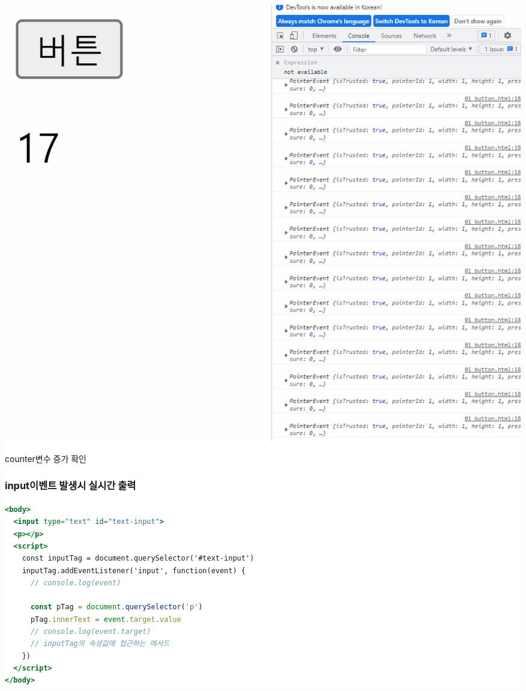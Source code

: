 ![counter변수 증가 확인](Java%20Script_DOM%209a2aea8c7c244d1a8f81d7dfed2934c2/Untitled%207.png)

counter변수 증가 확인

### input이벤트 발생시 실시간 출력

```jsx
<body>
  <input type="text" id="text-input">
  <p></p>
  <script>
    const inputTag = document.querySelector('#text-input')
    inputTag.addEventListener('input', function(event) {
      // console.log(event)
      
      const pTag = document.querySelector('p')
      pTag.innerText = event.target.value
      // console.log(event.target)
      // inputTag의 속성값에 접근하는 메서드
    })
  </script>
</body>
```

